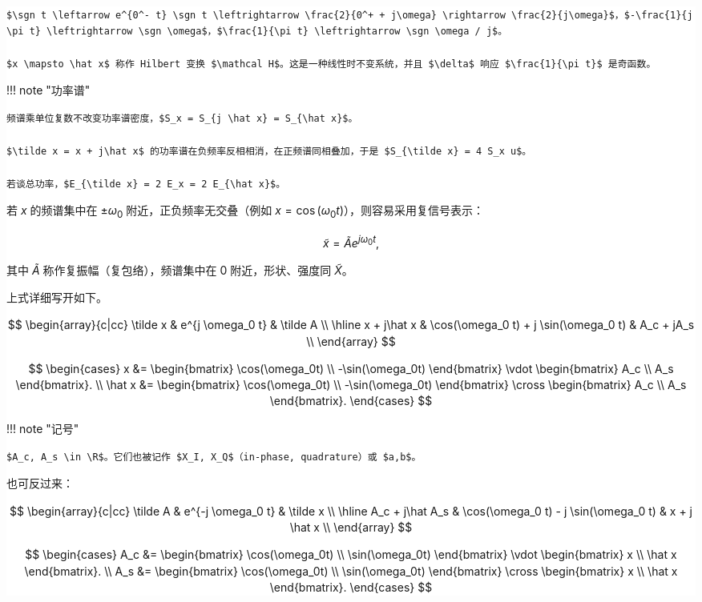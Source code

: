    $\sgn t \leftarrow e^{0^- t} \sgn t \leftrightarrow \frac{2}{0^+ + j\omega} \rightarrow \frac{2}{j\omega}$，$-\frac{1}{j\pi t} \leftrightarrow \sgn \omega$，$\frac{1}{\pi t} \leftrightarrow \sgn \omega / j$。

    $x \mapsto \hat x$ 称作 Hilbert 变换 $\mathcal H$。这是一种线性时不变系统，并且 $\delta$ 响应 $\frac{1}{\pi t}$ 是奇函数。

!!! note "功率谱"

    频谱乘单位复数不改变功率谱密度，$S_x = S_{j \hat x} = S_{\hat x}$。

    $\tilde x = x + j\hat x$ 的功率谱在负频率反相相消，在正频谱同相叠加，于是 $S_{\tilde x} = 4 S_x u$。

    若谈总功率，$E_{\tilde x} = 2 E_x = 2 E_{\hat x}$。

若 $x$ 的频谱集中在 $\pm\omega_0$ 附近，正负频率无交叠（例如 $x = \cos(\omega_0 t)$），则容易采用复信号表示：

$$
\tilde x = \tilde A e^{j\omega_0t},
$$

其中 $\tilde A$ 称作复振幅（复包络），频谱集中在 $0$ 附近，形状、强度同 $\tilde X$。

上式详细写开如下。

$$
\begin{array}{c|cc}
\tilde x & e^{j \omega_0 t} & \tilde A \\
\hline
x + j\hat x & \cos(\omega_0 t) + j \sin(\omega_0 t) & A_c + jA_s \\
\end{array}
$$

$$
\begin{cases}
x &= \begin{bmatrix} \cos(\omega_0t) \\ -\sin(\omega_0t) \end{bmatrix} \vdot \begin{bmatrix} A_c \\ A_s \end{bmatrix}. \\
\hat x &= \begin{bmatrix} \cos(\omega_0t) \\ -\sin(\omega_0t) \end{bmatrix} \cross \begin{bmatrix} A_c \\ A_s \end{bmatrix}.
\end{cases}
$$

!!! note "记号"

    $A_c, A_s \in \R$。它们也被记作 $X_I, X_Q$（in-phase, quadrature）或 $a,b$。

也可反过来：

$$
\begin{array}{c|cc}
\tilde A & e^{-j \omega_0 t} & \tilde x \\
\hline
A_c + j\hat A_s & \cos(\omega_0 t) - j \sin(\omega_0 t) & x + j \hat x \\
\end{array}
$$

$$
\begin{cases}
A_c &= \begin{bmatrix} \cos(\omega_0t) \\ \sin(\omega_0t) \end{bmatrix} \vdot \begin{bmatrix} x \\ \hat x \end{bmatrix}. \\
A_s &= \begin{bmatrix} \cos(\omega_0t) \\ \sin(\omega_0t) \end{bmatrix} \cross \begin{bmatrix} x \\ \hat x \end{bmatrix}.
\end{cases}
$$

